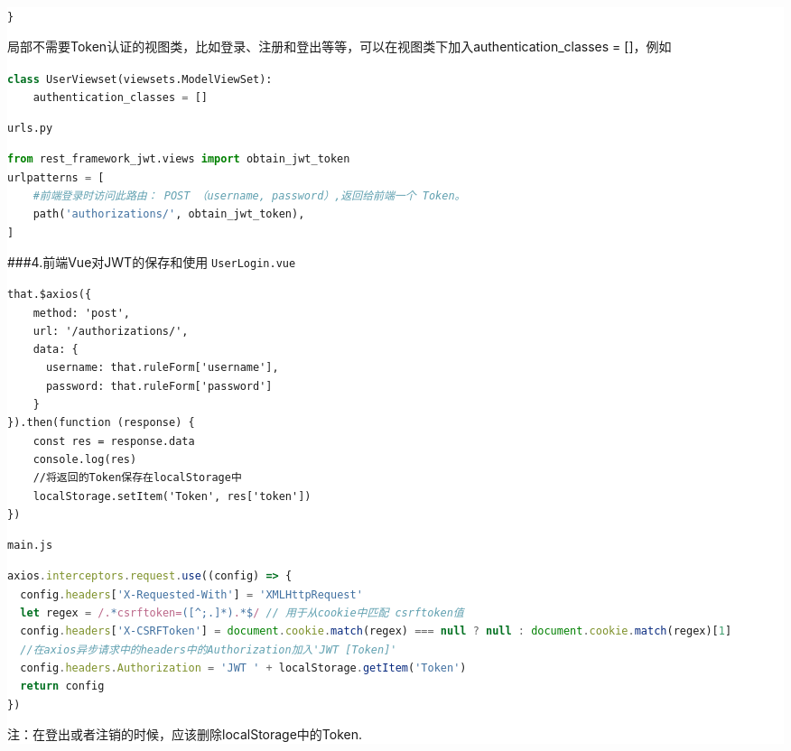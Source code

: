 ```
}
```
局部不需要Token认证的视图类，比如登录、注册和登出等等，可以在视图类下加入authentication_classes = []，例如
```python
class UserViewset(viewsets.ModelViewSet):
    authentication_classes = []
```
`urls.py`
```python
from rest_framework_jwt.views import obtain_jwt_token
urlpatterns = [
    #前端登录时访问此路由： POST （username, password）,返回给前端一个 Token。
    path('authorizations/', obtain_jwt_token), 
]
```
###4.前端Vue对JWT的保存和使用
`UserLogin.vue`
```
that.$axios({
    method: 'post',
    url: '/authorizations/',
    data: {
      username: that.ruleForm['username'],
      password: that.ruleForm['password']
    }
}).then(function (response) {
    const res = response.data
    console.log(res)
    //将返回的Token保存在localStorage中
    localStorage.setItem('Token', res['token'])
})
```
`main.js`
```js
axios.interceptors.request.use((config) => {
  config.headers['X-Requested-With'] = 'XMLHttpRequest'
  let regex = /.*csrftoken=([^;.]*).*$/ // 用于从cookie中匹配 csrftoken值
  config.headers['X-CSRFToken'] = document.cookie.match(regex) === null ? null : document.cookie.match(regex)[1]
  //在axios异步请求中的headers中的Authorization加入'JWT [Token]'
  config.headers.Authorization = 'JWT ' + localStorage.getItem('Token')
  return config
})
```
注：在登出或者注销的时候，应该删除localStorage中的Token.

